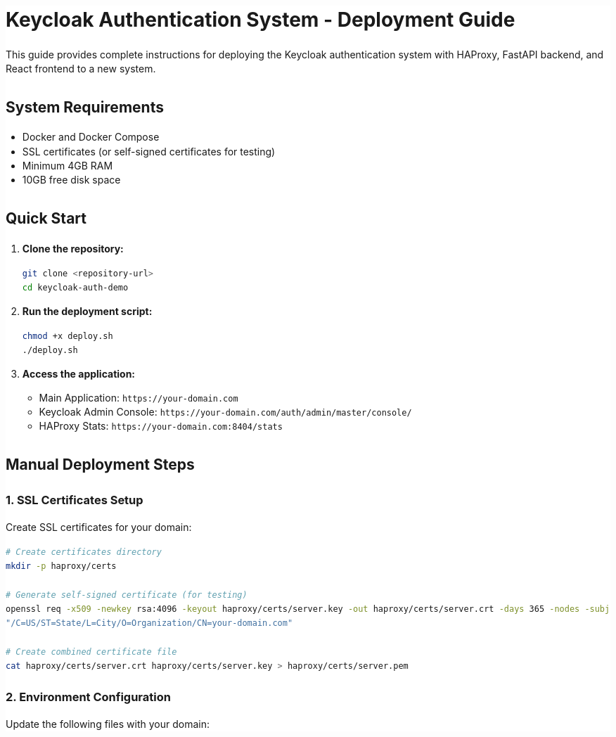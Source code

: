 # Keycloak Authentication System - Deployment Guide

This guide provides complete instructions for deploying the Keycloak authentication system with HAProxy, FastAPI backend, and React frontend to a new system.

## System Requirements

- Docker and Docker Compose
- SSL certificates (or self-signed certificates for testing)
- Minimum 4GB RAM
- 10GB free disk space

## Quick Start

1. **Clone the repository:**
   ```bash
   git clone <repository-url>
   cd keycloak-auth-demo
   ```

2. **Run the deployment script:**
   ```bash
   chmod +x deploy.sh
   ./deploy.sh
   ```

3. **Access the application:**
   - Main Application: `https://your-domain.com`
   - Keycloak Admin Console: `https://your-domain.com/auth/admin/master/console/`
   - HAProxy Stats: `https://your-domain.com:8404/stats`

## Manual Deployment Steps

### 1. SSL Certificates Setup

Create SSL certificates for your domain:

```bash
# Create certificates directory
mkdir -p haproxy/certs

# Generate self-signed certificate (for testing)
openssl req -x509 -newkey rsa:4096 -keyout haproxy/certs/server.key -out haproxy/certs/server.crt -days 365 -nodes -subj "/C=US/ST=State/L=City/O=Organization/CN=your-domain.com"

# Create combined certificate file
cat haproxy/certs/server.crt haproxy/certs/server.key > haproxy/certs/server.pem
```

### 2. Environment Configuration

Update the following files with your domain:
